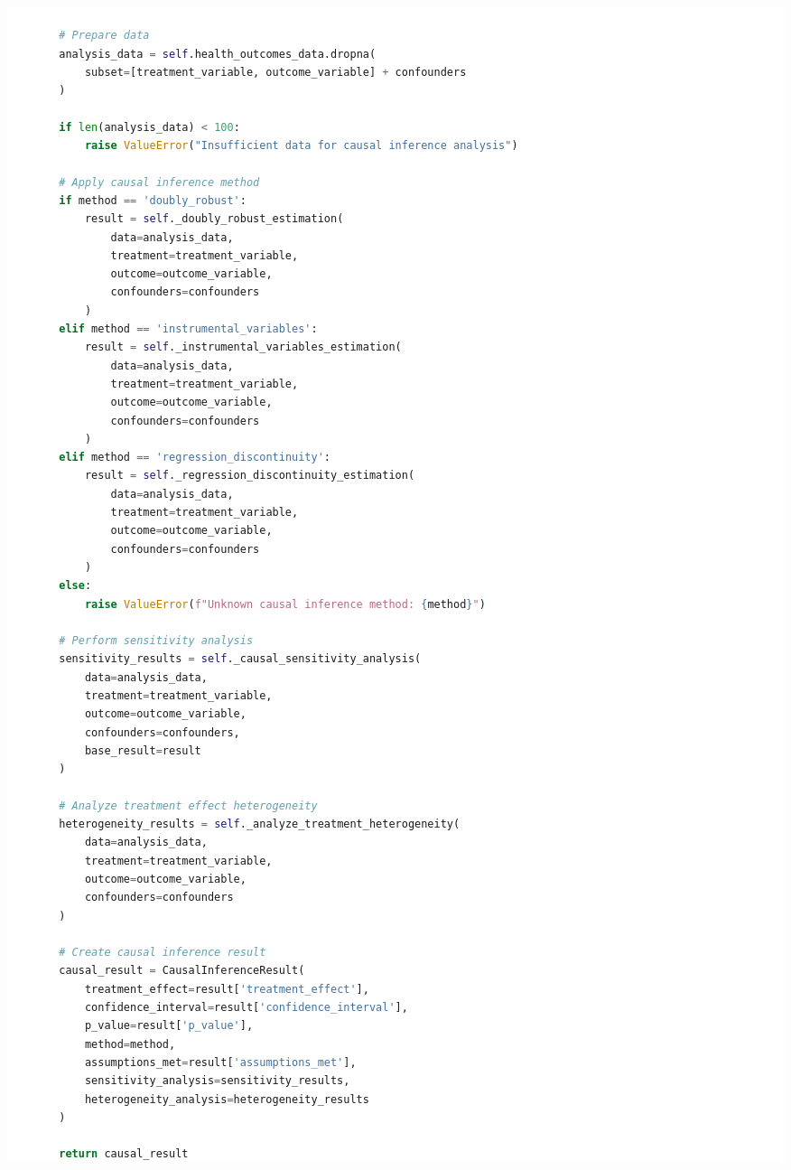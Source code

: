 ```python
        
        # Prepare data
        analysis_data = self.health_outcomes_data.dropna(
            subset=[treatment_variable, outcome_variable] + confounders
        )
        
        if len(analysis_data) < 100:
            raise ValueError("Insufficient data for causal inference analysis")
        
        # Apply causal inference method
        if method == 'doubly_robust':
            result = self._doubly_robust_estimation(
                data=analysis_data,
                treatment=treatment_variable,
                outcome=outcome_variable,
                confounders=confounders
            )
        elif method == 'instrumental_variables':
            result = self._instrumental_variables_estimation(
                data=analysis_data,
                treatment=treatment_variable,
                outcome=outcome_variable,
                confounders=confounders
            )
        elif method == 'regression_discontinuity':
            result = self._regression_discontinuity_estimation(
                data=analysis_data,
                treatment=treatment_variable,
                outcome=outcome_variable,
                confounders=confounders
            )
        else:
            raise ValueError(f"Unknown causal inference method: {method}")
        
        # Perform sensitivity analysis
        sensitivity_results = self._causal_sensitivity_analysis(
            data=analysis_data,
            treatment=treatment_variable,
            outcome=outcome_variable,
            confounders=confounders,
            base_result=result
        )
        
        # Analyze treatment effect heterogeneity
        heterogeneity_results = self._analyze_treatment_heterogeneity(
            data=analysis_data,
            treatment=treatment_variable,
            outcome=outcome_variable,
            confounders=confounders
        )
        
        # Create causal inference result
        causal_result = CausalInferenceResult(
            treatment_effect=result['treatment_effect'],
            confidence_interval=result['confidence_interval'],
            p_value=result['p_value'],
            method=method,
            assumptions_met=result['assumptions_met'],
            sensitivity_analysis=sensitivity_results,
            heterogeneity_analysis=heterogeneity_results
        )
        
        return causal_result
```